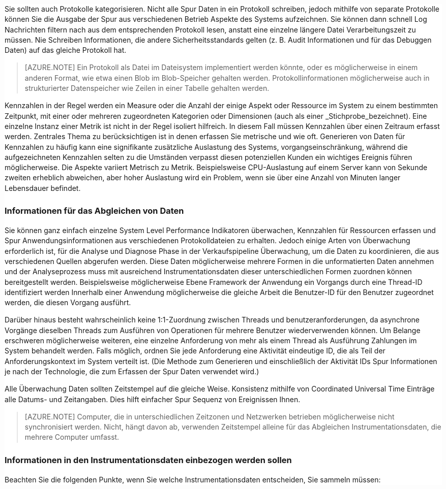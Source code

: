Sie sollten auch Protokolle kategorisieren. Nicht alle Spur Daten in ein Protokoll schreiben, jedoch mithilfe von separate Protokolle können Sie die Ausgabe der Spur aus verschiedenen Betrieb Aspekte des Systems aufzeichnen. Sie können dann schnell Log Nachrichten filtern nach aus dem entsprechenden Protokoll lesen, anstatt eine einzelne längere Datei Verarbeitungszeit zu müssen. Nie Schreiben Informationen, die andere Sicherheitsstandards gelten (z. B. Audit Informationen und für das Debuggen Daten) auf das gleiche Protokoll hat.

> [AZURE.NOTE] Ein Protokoll als Datei im Dateisystem implementiert werden könnte, oder es möglicherweise in einem anderen Format, wie etwa einen Blob im Blob-Speicher gehalten werden. Protokollinformationen möglicherweise auch in strukturierter Datenspeicher wie Zeilen in einer Tabelle gehalten werden.

Kennzahlen in der Regel werden ein Measure oder die Anzahl der einige Aspekt oder Ressource im System zu einem bestimmten Zeitpunkt, mit einer oder mehreren zugeordneten Kategorien oder Dimensionen (auch als einer _Stichprobe_bezeichnet). Eine einzelne Instanz einer Metrik ist nicht in der Regel isoliert hilfreich. In diesem Fall müssen Kennzahlen über einen Zeitraum erfasst werden. Zentrales Thema zu berücksichtigen ist in denen erfassen Sie metrische und wie oft. Generieren von Daten für Kennzahlen zu häufig kann eine signifikante zusätzliche Auslastung des Systems, vorgangseinschränkung, während die aufgezeichneten Kennzahlen selten zu die Umständen verpasst diesen potenziellen Kunden ein wichtiges Ereignis führen möglicherweise. Die Aspekte variiert Metrisch zu Metrik. Beispielsweise CPU-Auslastung auf einem Server kann von Sekunde zweiten erheblich abweichen, aber hoher Auslastung wird ein Problem, wenn sie über eine Anzahl von Minuten langer Lebensdauer befindet.

<a name="information-for-correlating-data"></a>
### <a name="information-for-correlating-data"></a>Informationen für das Abgleichen von Daten
Sie können ganz einfach einzelne System Level Performance Indikatoren überwachen, Kennzahlen für Ressourcen erfassen und Spur Anwendungsinformationen aus verschiedenen Protokolldateien zu erhalten. Jedoch einige Arten von Überwachung erforderlich ist, für die Analyse und Diagnose Phase in der Verkaufspipeline Überwachung, um die Daten zu koordinieren, die aus verschiedenen Quellen abgerufen werden. Diese Daten möglicherweise mehrere Formen in die unformatierten Daten annehmen und der Analyseprozess muss mit ausreichend Instrumentationsdaten dieser unterschiedlichen Formen zuordnen können bereitgestellt werden. Beispielsweise möglicherweise Ebene Framework der Anwendung ein Vorgangs durch eine Thread-ID identifiziert werden Innerhalb einer Anwendung möglicherweise die gleiche Arbeit die Benutzer-ID für den Benutzer zugeordnet werden, die diesen Vorgang ausführt.

Darüber hinaus besteht wahrscheinlich keine 1:1-Zuordnung zwischen Threads und benutzeranforderungen, da asynchrone Vorgänge dieselben Threads zum Ausführen von Operationen für mehrere Benutzer wiederverwenden können. Um Belange erschweren möglicherweise weiteren, eine einzelne Anforderung von mehr als einem Thread als Ausführung Zahlungen im System behandelt werden. Falls möglich, ordnen Sie jede Anforderung eine Aktivität eindeutige ID, die als Teil der Anforderungskontext im System verteilt ist. (Die Methode zum Generieren und einschließlich der Aktivität IDs Spur Informationen je nach der Technologie, die zum Erfassen der Spur Daten verwendet wird.)

Alle Überwachung Daten sollten Zeitstempel auf die gleiche Weise. Konsistenz mithilfe von Coordinated Universal Time Einträge alle Datums- und Zeitangaben. Dies hilft einfacher Spur Sequenz von Ereignissen Ihnen.

> [AZURE.NOTE] Computer, die in unterschiedlichen Zeitzonen und Netzwerken betrieben möglicherweise nicht synchronisiert werden. Nicht, hängt davon ab, verwenden Zeitstempel alleine für das Abgleichen Instrumentationsdaten, die mehrere Computer umfasst.

### <a name="information-to-include-in-the-instrumentation-data"></a>Informationen in den Instrumentationsdaten einbezogen werden sollen
Beachten Sie die folgenden Punkte, wenn Sie welche Instrumentationsdaten entscheiden, Sie sammeln müssen:
